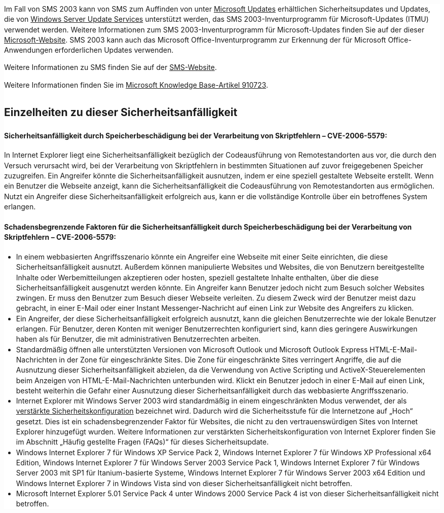 Im Fall von SMS 2003 kann von SMS zum Auffinden von unter [Microsoft Updates](http://update.microsoft.com/microsoftupdate) erhältlichen Sicherheitsupdates und Updates, die von [Windows Server Update Services](http://www.microsoft.com/germany/windowsserver2003/technologien/updateservices/default.mspx) unterstützt werden, das SMS 2003-Inventurprogramm für Microsoft-Updates (ITMU) verwendet werden. Weitere Informationen zum SMS 2003-Inventurprogramm für Microsoft-Updates finden Sie auf der dieser [Microsoft-Website](http://go.microsoft.com/fwlink/?linkid=72181). SMS 2003 kann auch das Microsoft Office-Inventurprogramm zur Erkennung der für Microsoft Office-Anwendungen erforderlichen Updates verwenden.

Weitere Informationen zu SMS finden Sie auf der [SMS-Website](http://www.microsoft.com/germany/smserver/default.mspx).

Weitere Informationen finden Sie im [Microsoft Knowledge Base-Artikel 910723](http://support.microsoft.com/kb/910723).

Einzelheiten zu dieser Sicherheitsanfälligkeit
----------------------------------------------

#### Sicherheitsanfälligkeit durch Speicherbeschädigung bei der Verarbeitung von Skriptfehlern – CVE-2006-5579:  
In Internet Explorer liegt eine Sicherheitsanfälligkeit bezüglich der Codeausführung von Remotestandorten aus vor, die durch den Versuch verursacht wird, bei der Verarbeitung von Skriptfehlern in bestimmten Situationen auf zuvor freigegebenen Speicher zuzugreifen. Ein Angreifer könnte die Sicherheitsanfälligkeit ausnutzen, indem er eine speziell gestaltete Webseite erstellt. Wenn ein Benutzer die Webseite anzeigt, kann die Sicherheitsanfälligkeit die Codeausführung von Remotestandorten aus ermöglichen. Nutzt ein Angreifer diese Sicherheitsanfälligkeit erfolgreich aus, kann er die vollständige Kontrolle über ein betroffenes System erlangen.

#### Schadensbegrenzende Faktoren für die Sicherheitsanfälligkeit durch Speicherbeschädigung bei der Verarbeitung von Skriptfehlern – CVE-2006-5579:

-   In einem webbasierten Angriffsszenario könnte ein Angreifer eine Webseite mit einer Seite einrichten, die diese Sicherheitsanfälligkeit ausnutzt. Außerdem können manipulierte Websites und Websites, die von Benutzern bereitgestellte Inhalte oder Werbemitteilungen akzeptieren oder hosten, speziell gestaltete Inhalte enthalten, über die diese Sicherheitsanfälligkeit ausgenutzt werden könnte. Ein Angreifer kann Benutzer jedoch nicht zum Besuch solcher Websites zwingen. Er muss den Benutzer zum Besuch dieser Webseite verleiten. Zu diesem Zweck wird der Benutzer meist dazu gebracht, in einer E-Mail oder einer Instant Messenger-Nachricht auf einen Link zur Website des Angreifers zu klicken.
-   Ein Angreifer, der diese Sicherheitsanfälligkeit erfolgreich ausnutzt, kann die gleichen Benutzerrechte wie der lokale Benutzer erlangen. Für Benutzer, deren Konten mit weniger Benutzerrechten konfiguriert sind, kann dies geringere Auswirkungen haben als für Benutzer, die mit administrativen Benutzerrechten arbeiten.
-   Standardmäßig öffnen alle unterstützten Versionen von Microsoft Outlook und Microsoft Outlook Express HTML-E-Mail-Nachrichten in der Zone für eingeschränkte Sites. Die Zone für eingeschränkte Sites verringert Angriffe, die auf die Ausnutzung dieser Sicherheitsanfälligkeit abzielen, da die Verwendung von Active Scripting und ActiveX-Steuerelementen beim Anzeigen von HTML-E-Mail-Nachrichten unterbunden wird. Klickt ein Benutzer jedoch in einer E-Mail auf einen Link, besteht weiterhin die Gefahr einer Ausnutzung dieser Sicherheitsanfälligkeit durch das webbasierte Angriffsszenario.
-   Internet Explorer mit Windows Server 2003 wird standardmäßig in einem eingeschränkten Modus verwendet, der als [verstärkte Sicherheitskonfiguration](http://msdn.microsoft.com/library/default.asp?url=/workshop/security/szone/overview/esc_changes.asp) bezeichnet wird. Dadurch wird die Sicherheitsstufe für die Internetzone auf „Hoch“ gesetzt. Dies ist ein schadensbegrenzender Faktor für Websites, die nicht zu den vertrauenswürdigen Sites von Internet Explorer hinzugefügt wurden. Weitere Informationen zur verstärkten Sicherheitskonfiguration von Internet Explorer finden Sie im Abschnitt „Häufig gestellte Fragen (FAQs)“ für dieses Sicherheitsupdate.
-   Windows Internet Explorer 7 für Windows XP Service Pack 2, Windows Internet Explorer 7 für Windows XP Professional x64 Edition, Windows Internet Explorer 7 für Windows Server 2003 Service Pack 1, Windows Internet Explorer 7 für Windows Server 2003 mit SP1 für Itanium-basierte Systeme, Windows Internet Explorer 7 für Windows Server 2003 x64 Edition und Windows Internet Explorer 7 in Windows Vista sind von dieser Sicherheitsanfälligkeit nicht betroffen.
-   Microsoft Internet Explorer 5.01 Service Pack 4 unter Windows 2000 Service Pack 4 ist von dieser Sicherheitsanfälligkeit nicht betroffen.
